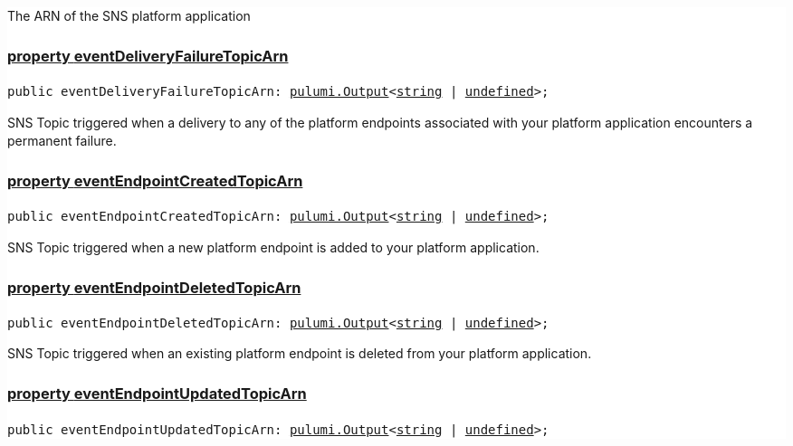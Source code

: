 The ARN of the SNS platform application

</div>
<h3 class="pdoc-member-header" id="PlatformApplication-eventDeliveryFailureTopicArn">
<a class="pdoc-child-name" href="https://github.com/pulumi/pulumi-aws/blob/master/sdk/nodejs/sns/platformApplication.ts#L57">property <b>eventDeliveryFailureTopicArn</b></a>
</h3>
<div class="pdoc-member-contents" markdown="1">
<pre class="highlight"><span class='kd'>public </span>eventDeliveryFailureTopicArn: <a href='https://pulumi.io/reference/pkg/nodejs/@pulumi/pulumi/#Output'>pulumi.Output</a>&lt;<span class='kd'><a href='https://developer.mozilla.org/en-US/docs/Web/JavaScript/Reference/Global_Objects/String'>string</a></span> | <span class='kd'><a href='https://developer.mozilla.org/en-US/docs/Web/JavaScript/Reference/Global_Objects/undefined'>undefined</a></span>&gt;;</pre>

SNS Topic triggered when a delivery to any of the platform endpoints associated with your platform application encounters a permanent failure.

</div>
<h3 class="pdoc-member-header" id="PlatformApplication-eventEndpointCreatedTopicArn">
<a class="pdoc-child-name" href="https://github.com/pulumi/pulumi-aws/blob/master/sdk/nodejs/sns/platformApplication.ts#L61">property <b>eventEndpointCreatedTopicArn</b></a>
</h3>
<div class="pdoc-member-contents" markdown="1">
<pre class="highlight"><span class='kd'>public </span>eventEndpointCreatedTopicArn: <a href='https://pulumi.io/reference/pkg/nodejs/@pulumi/pulumi/#Output'>pulumi.Output</a>&lt;<span class='kd'><a href='https://developer.mozilla.org/en-US/docs/Web/JavaScript/Reference/Global_Objects/String'>string</a></span> | <span class='kd'><a href='https://developer.mozilla.org/en-US/docs/Web/JavaScript/Reference/Global_Objects/undefined'>undefined</a></span>&gt;;</pre>

SNS Topic triggered when a new platform endpoint is added to your platform application.

</div>
<h3 class="pdoc-member-header" id="PlatformApplication-eventEndpointDeletedTopicArn">
<a class="pdoc-child-name" href="https://github.com/pulumi/pulumi-aws/blob/master/sdk/nodejs/sns/platformApplication.ts#L65">property <b>eventEndpointDeletedTopicArn</b></a>
</h3>
<div class="pdoc-member-contents" markdown="1">
<pre class="highlight"><span class='kd'>public </span>eventEndpointDeletedTopicArn: <a href='https://pulumi.io/reference/pkg/nodejs/@pulumi/pulumi/#Output'>pulumi.Output</a>&lt;<span class='kd'><a href='https://developer.mozilla.org/en-US/docs/Web/JavaScript/Reference/Global_Objects/String'>string</a></span> | <span class='kd'><a href='https://developer.mozilla.org/en-US/docs/Web/JavaScript/Reference/Global_Objects/undefined'>undefined</a></span>&gt;;</pre>

SNS Topic triggered when an existing platform endpoint is deleted from your platform application.

</div>
<h3 class="pdoc-member-header" id="PlatformApplication-eventEndpointUpdatedTopicArn">
<a class="pdoc-child-name" href="https://github.com/pulumi/pulumi-aws/blob/master/sdk/nodejs/sns/platformApplication.ts#L69">property <b>eventEndpointUpdatedTopicArn</b></a>
</h3>
<div class="pdoc-member-contents" markdown="1">
<pre class="highlight"><span class='kd'>public </span>eventEndpointUpdatedTopicArn: <a href='https://pulumi.io/reference/pkg/nodejs/@pulumi/pulumi/#Output'>pulumi.Output</a>&lt;<span class='kd'><a href='https://developer.mozilla.org/en-US/docs/Web/JavaScript/Reference/Global_Objects/String'>string</a></span> | <span class='kd'><a href='https://developer.mozilla.org/en-US/docs/Web/JavaScript/Reference/Global_Objects/undefined'>undefined</a></span>&gt;;</pre>
